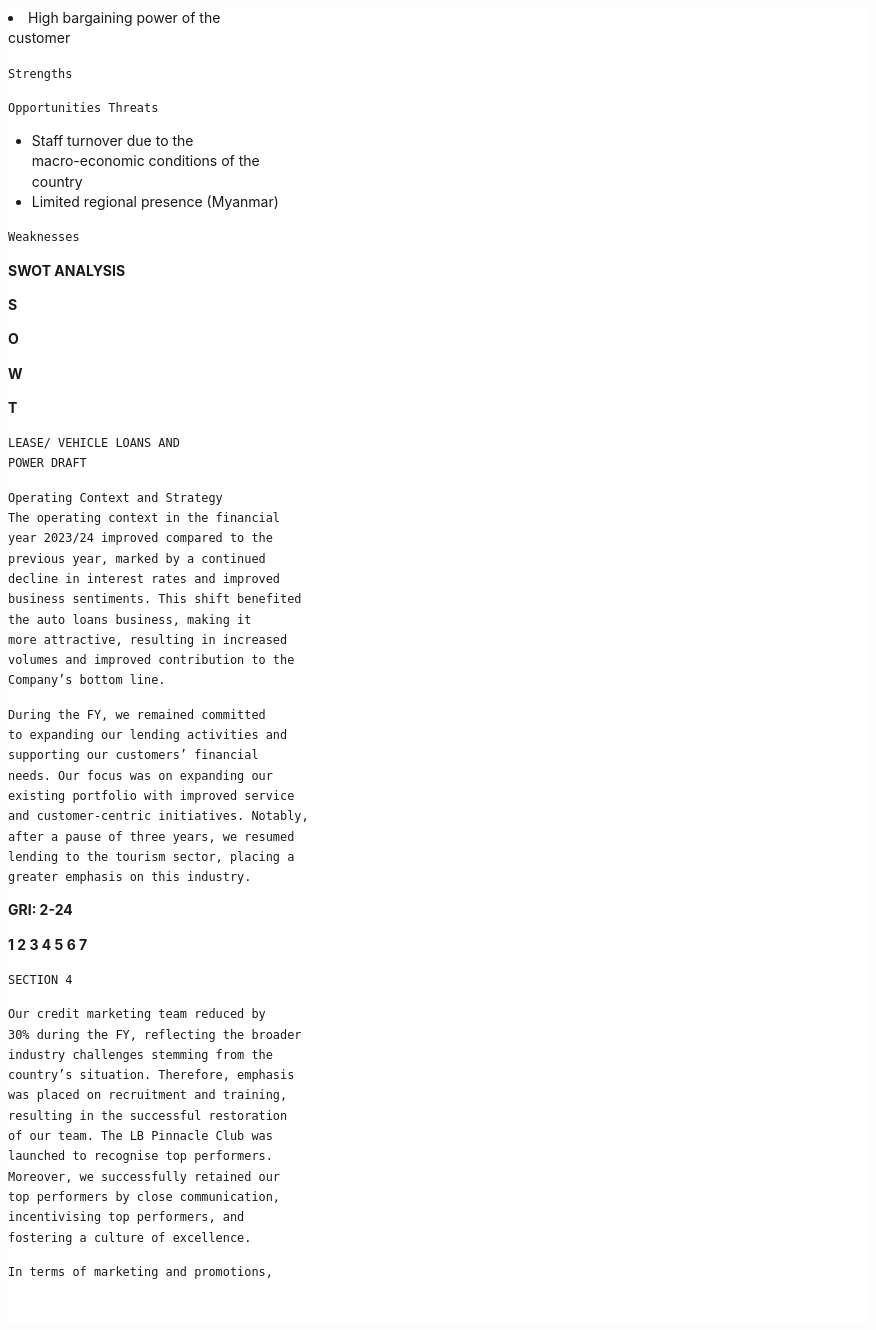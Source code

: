 <li>High bargaining power of the<br>
customer</li>
</ul>
</li>
</ul>
<pre><code>Strengths
</code></pre>
<pre><code>Opportunities Threats
</code></pre>
<ul>
<li>Staff turnover due to the<br>
macro-economic conditions of the<br>
country</li>
<li>Limited regional presence (Myanmar)</li>
</ul>
<pre><code>Weaknesses
</code></pre>
<p><strong>SWOT ANALYSIS</strong></p>
<p><strong>S</strong></p>
<p><strong>O</strong></p>
<p><strong>W</strong></p>
<p><strong>T</strong></p>
<pre><code>LEASE/ VEHICLE LOANS AND
POWER DRAFT
</code></pre>
<pre><code>Operating Context and Strategy
The operating context in the financial
year 2023/24 improved compared to the
previous year, marked by a continued
decline in interest rates and improved
business sentiments. This shift benefited
the auto loans business, making it
more attractive, resulting in increased
volumes and improved contribution to the
Company’s bottom line.
</code></pre>
<pre><code>During the FY, we remained committed
to expanding our lending activities and
supporting our customers’ financial
needs. Our focus was on expanding our
existing portfolio with improved service
and customer-centric initiatives. Notably,
after a pause of three years, we resumed
lending to the tourism sector, placing a
greater emphasis on this industry.
</code></pre>
<p><strong>GRI: 2-24</strong></p>
<p><strong>1 2 3 4 5 6 7</strong></p>
<pre><code>SECTION 4
</code></pre>
<pre><code>Our credit marketing team reduced by
30% during the FY, reflecting the broader
industry challenges stemming from the
country’s situation. Therefore, emphasis
was placed on recruitment and training,
resulting in the successful restoration
of our team. The LB Pinnacle Club was
launched to recognise top performers.
Moreover, we successfully retained our
top performers by close communication,
incentivising top performers, and
fostering a culture of excellence.
</code></pre>
<pre><code>In terms of marketing and promotions,